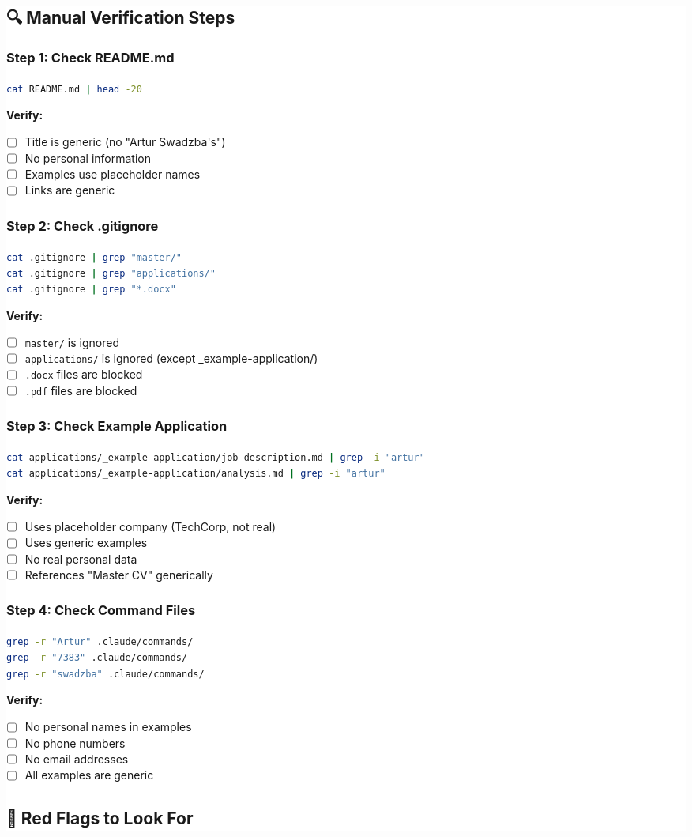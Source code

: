 ## 🔍 Manual Verification Steps

### Step 1: Check README.md
```bash
cat README.md | head -20
```

**Verify:**
- [ ] Title is generic (no "Artur Swadzba's")
- [ ] No personal information
- [ ] Examples use placeholder names
- [ ] Links are generic

### Step 2: Check .gitignore
```bash
cat .gitignore | grep "master/"
cat .gitignore | grep "applications/"
cat .gitignore | grep "*.docx"
```

**Verify:**
- [ ] `master/` is ignored
- [ ] `applications/` is ignored (except _example-application/)
- [ ] `.docx` files are blocked
- [ ] `.pdf` files are blocked

### Step 3: Check Example Application
```bash
cat applications/_example-application/job-description.md | grep -i "artur"
cat applications/_example-application/analysis.md | grep -i "artur"
```

**Verify:**
- [ ] Uses placeholder company (TechCorp, not real)
- [ ] Uses generic examples
- [ ] No real personal data
- [ ] References "Master CV" generically

### Step 4: Check Command Files
```bash
grep -r "Artur" .claude/commands/
grep -r "7383" .claude/commands/
grep -r "swadzba" .claude/commands/
```

**Verify:**
- [ ] No personal names in examples
- [ ] No phone numbers
- [ ] No email addresses
- [ ] All examples are generic

## 🚨 Red Flags to Look For
